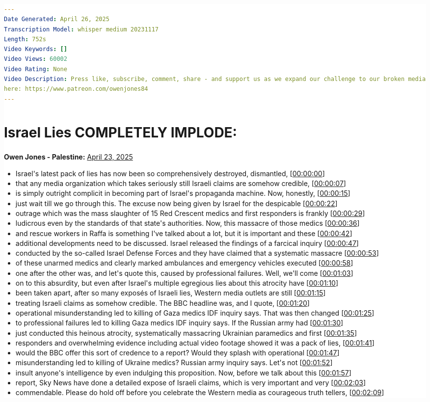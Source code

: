 ```yaml
---
Date Generated: April 26, 2025
Transcription Model: whisper medium 20231117
Length: 752s
Video Keywords: []
Video Views: 60002
Video Rating: None
Video Description: Press like, subscribe, comment, share - and support us as we expand our challenge to our broken media here: https://www.patreon.com/owenjones84
---
```


# Israel Lies COMPLETELY IMPLODE:
**Owen Jones - Palestine:** [April 23, 2025](https://www.youtube.com/watch?v=t2fr30udDU0)
*  Israel's latest pack of lies has now been so comprehensively destroyed, dismantled, [[00:00:00](https://www.youtube.com/watch?v=t2fr30udDU0&t=0.0s)]
*  that any media organization which takes seriously still Israeli claims are somehow credible, [[00:00:07](https://www.youtube.com/watch?v=t2fr30udDU0&t=7.12s)]
*  is simply outright complicit in becoming part of Israel's propaganda machine. Now, honestly, [[00:00:15](https://www.youtube.com/watch?v=t2fr30udDU0&t=15.040000000000001s)]
*  just wait till we go through this. The excuse now being given by Israel for the despicable [[00:00:22](https://www.youtube.com/watch?v=t2fr30udDU0&t=22.240000000000002s)]
*  outrage which was the mass slaughter of 15 Red Crescent medics and first responders is frankly [[00:00:29](https://www.youtube.com/watch?v=t2fr30udDU0&t=29.12s)]
*  ludicrous even by the standards of that state's authorities. Now, this massacre of those medics [[00:00:36](https://www.youtube.com/watch?v=t2fr30udDU0&t=36.4s)]
*  and rescue workers in Raffa is something I've talked about a lot, but it is important and these [[00:00:42](https://www.youtube.com/watch?v=t2fr30udDU0&t=42.96s)]
*  additional developments need to be discussed. Israel released the findings of a farcical inquiry [[00:00:47](https://www.youtube.com/watch?v=t2fr30udDU0&t=47.760000000000005s)]
*  conducted by the so-called Israel Defense Forces and they have claimed that a systematic massacre [[00:00:53](https://www.youtube.com/watch?v=t2fr30udDU0&t=53.28s)]
*  of these unarmed medics and clearly marked ambulances and emergency vehicles executed [[00:00:58](https://www.youtube.com/watch?v=t2fr30udDU0&t=58.48s)]
*  one after the other was, and let's quote this, caused by professional failures. Well, we'll come [[00:01:03](https://www.youtube.com/watch?v=t2fr30udDU0&t=63.279999999999994s)]
*  on to this absurdity, but even after Israel's multiple egregious lies about this atrocity have [[00:01:10](https://www.youtube.com/watch?v=t2fr30udDU0&t=70.72s)]
*  been taken apart, after so many exposés of Israeli lies, Western media outlets are still [[00:01:15](https://www.youtube.com/watch?v=t2fr30udDU0&t=75.03999999999999s)]
*  treating Israeli claims as somehow credible. The BBC headline was, and I quote, [[00:01:20](https://www.youtube.com/watch?v=t2fr30udDU0&t=80.24s)]
*  operational misunderstanding led to killing of Gaza medics IDF inquiry says. That was then changed [[00:01:25](https://www.youtube.com/watch?v=t2fr30udDU0&t=85.28s)]
*  to professional failures led to killing Gaza medics IDF inquiry says. If the Russian army had [[00:01:30](https://www.youtube.com/watch?v=t2fr30udDU0&t=90.16s)]
*  just conducted this heinous atrocity, systematically massacring Ukrainian paramedics and first [[00:01:35](https://www.youtube.com/watch?v=t2fr30udDU0&t=95.12s)]
*  responders and overwhelming evidence including actual video footage showed it was a pack of lies, [[00:01:41](https://www.youtube.com/watch?v=t2fr30udDU0&t=101.12s)]
*  would the BBC offer this sort of credence to a report? Would they splash with operational [[00:01:47](https://www.youtube.com/watch?v=t2fr30udDU0&t=107.36s)]
*  misunderstanding led to killing of Ukraine medics? Russian army inquiry says. Let's not [[00:01:52](https://www.youtube.com/watch?v=t2fr30udDU0&t=112.56s)]
*  insult anyone's intelligence by even indulging this proposition. Now, before we talk about this [[00:01:57](https://www.youtube.com/watch?v=t2fr30udDU0&t=117.52s)]
*  report, Sky News have done a detailed expose of Israeli claims, which is very important and very [[00:02:03](https://www.youtube.com/watch?v=t2fr30udDU0&t=123.68s)]
*  commendable. Please do hold off before you celebrate the Western media as courageous truth tellers, [[00:02:09](https://www.youtube.com/watch?v=t2fr30udDU0&t=129.68s)]